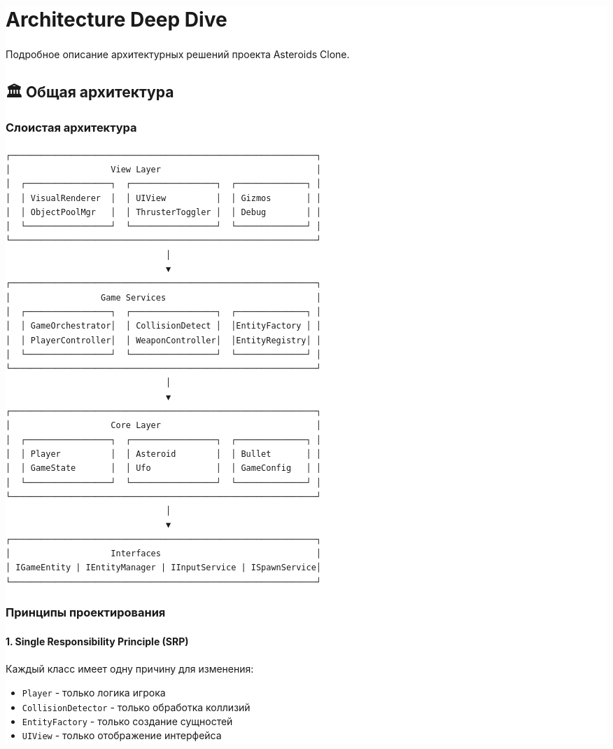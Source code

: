# Architecture Deep Dive

Подробное описание архитектурных решений проекта Asteroids Clone.

## 🏛️ Общая архитектура

### Слоистая архитектура

```
┌─────────────────────────────────────────────────────────────┐
│                    View Layer                               │
│  ┌─────────────────┐  ┌─────────────────┐  ┌──────────────┐ │
│  │ VisualRenderer  │  │ UIView          │  │ Gizmos       │ │
│  │ ObjectPoolMgr   │  │ ThrusterToggler │  │ Debug        │ │
│  └─────────────────┘  └─────────────────┘  └──────────────┘ │
└─────────────────────────────────────────────────────────────┘
                                │
                                ▼
┌─────────────────────────────────────────────────────────────┐
│                  Game Services                              │
│  ┌─────────────────┐  ┌─────────────────┐  ┌──────────────┐ │
│  │ GameOrchestrator│  │ CollisionDetect │  │EntityFactory │ │
│  │ PlayerController│  │ WeaponController│  │EntityRegistry│ │
│  └─────────────────┘  └─────────────────┘  └──────────────┘ │
└─────────────────────────────────────────────────────────────┘
                                │
                                ▼
┌─────────────────────────────────────────────────────────────┐
│                    Core Layer                               │
│  ┌─────────────────┐  ┌─────────────────┐  ┌──────────────┐ │
│  │ Player          │  │ Asteroid        │  │ Bullet       │ │
│  │ GameState       │  │ Ufo             │  │ GameConfig   │ │
│  └─────────────────┘  └─────────────────┘  └──────────────┘ │
└─────────────────────────────────────────────────────────────┘
                                │
                                ▼
┌─────────────────────────────────────────────────────────────┐
│                    Interfaces                               │
│ IGameEntity | IEntityManager | IInputService | ISpawnService│
└─────────────────────────────────────────────────────────────┘
```

### Принципы проектирования

#### 1. Single Responsibility Principle (SRP)
Каждый класс имеет одну причину для изменения:
- `Player` - только логика игрока
- `CollisionDetector` - только обработка коллизий
- `EntityFactory` - только создание сущностей
- `UIView` - только отображение интерфейса
